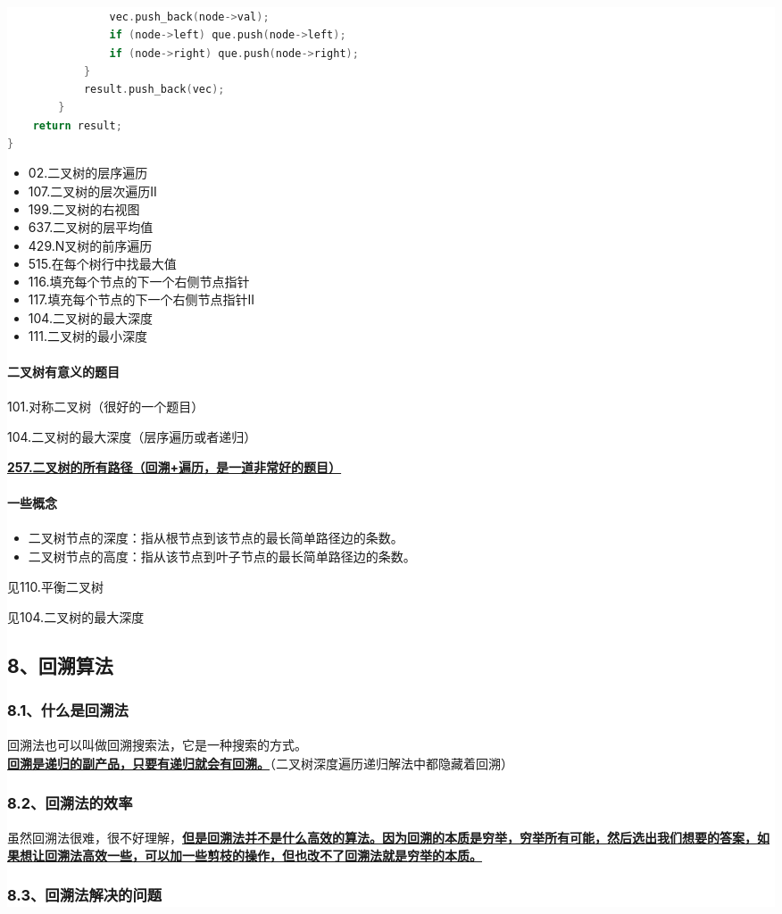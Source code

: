 ```cpp
                vec.push_back(node->val);
                if (node->left) que.push(node->left); 
                if (node->right) que.push(node->right);
            }
            result.push_back(vec); 
        }
    return result;
}
```
- 02.二叉树的层序遍历
- 107.二叉树的层次遍历II
- 199.二叉树的右视图
- 637.二叉树的层平均值
- 429.N叉树的前序遍历
- 515.在每个树行中找最大值
- 116.填充每个节点的下一个右侧节点指针
- 117.填充每个节点的下一个右侧节点指针II
- 104.二叉树的最大深度
- 111.二叉树的最小深度

#### 二叉树有意义的题目

101.对称二叉树（很好的一个题目）

104.二叉树的最大深度（层序遍历或者递归）

**<u>257.二叉树的所有路径（回溯+遍历，是一道非常好的题目）</u>**



#### 一些概念

- 二叉树节点的深度：指从根节点到该节点的最长简单路径边的条数。
- 二叉树节点的高度：指从该节点到叶子节点的最长简单路径边的条数。

见110.平衡二叉树

见104.二叉树的最大深度

## 8、回溯算法

### 8.1、什么是回溯法

回溯法也可以叫做回溯搜索法，它是一种搜索的方式。  
<u>**回溯是递归的副产品，只要有递归就会有回溯。**</u>（二叉树深度遍历递归解法中都隐藏着回溯）



### 8.2、回溯法的效率

虽然回溯法很难，很不好理解，<u>**但是回溯法并不是什么高效的算法。因为回溯的本质是穷举，穷举所有可能，然后选出我们想要的答案，如果想让回溯法高效一些，可以加一些剪枝的操作，但也改不了回溯法就是穷举的本质。**</u>



### 8.3、回溯法解决的问题
